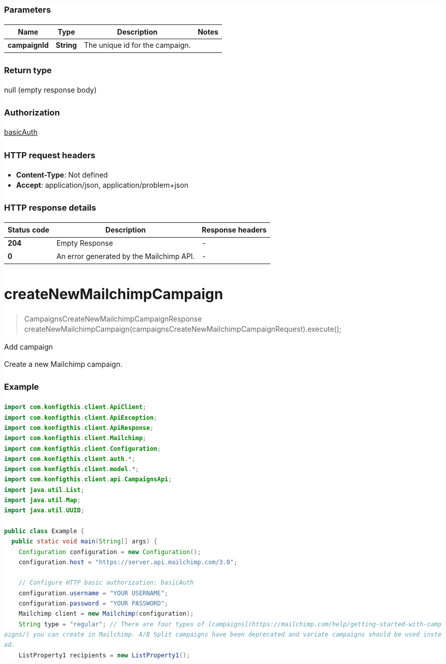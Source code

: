 ### Parameters

| Name | Type | Description  | Notes |
|------------- | ------------- | ------------- | -------------|
| **campaignId** | **String**| The unique id for the campaign. | |

### Return type

null (empty response body)

### Authorization

[basicAuth](../README.md#basicAuth)

### HTTP request headers

 - **Content-Type**: Not defined
 - **Accept**: application/json, application/problem+json

### HTTP response details
| Status code | Description | Response headers |
|-------------|-------------|------------------|
| **204** | Empty Response |  -  |
| **0** | An error generated by the Mailchimp API. |  -  |

<a name="createNewMailchimpCampaign"></a>
# **createNewMailchimpCampaign**
> CampaignsCreateNewMailchimpCampaignResponse createNewMailchimpCampaign(campaignsCreateNewMailchimpCampaignRequest).execute();

Add campaign

Create a new Mailchimp campaign.

### Example
```java
import com.konfigthis.client.ApiClient;
import com.konfigthis.client.ApiException;
import com.konfigthis.client.ApiResponse;
import com.konfigthis.client.Mailchimp;
import com.konfigthis.client.Configuration;
import com.konfigthis.client.auth.*;
import com.konfigthis.client.model.*;
import com.konfigthis.client.api.CampaignsApi;
import java.util.List;
import java.util.Map;
import java.util.UUID;

public class Example {
  public static void main(String[] args) {
    Configuration configuration = new Configuration();
    configuration.host = "https://server.api.mailchimp.com/3.0";
    
    // Configure HTTP basic authorization: basicAuth
    configuration.username = "YOUR USERNAME";
    configuration.password = "YOUR PASSWORD";
    Mailchimp client = new Mailchimp(configuration);
    String type = "regular"; // There are four types of [campaigns](https://mailchimp.com/help/getting-started-with-campaigns/) you can create in Mailchimp. A/B Split campaigns have been deprecated and variate campaigns should be used instead.
    ListProperty1 recipients = new ListProperty1();
```